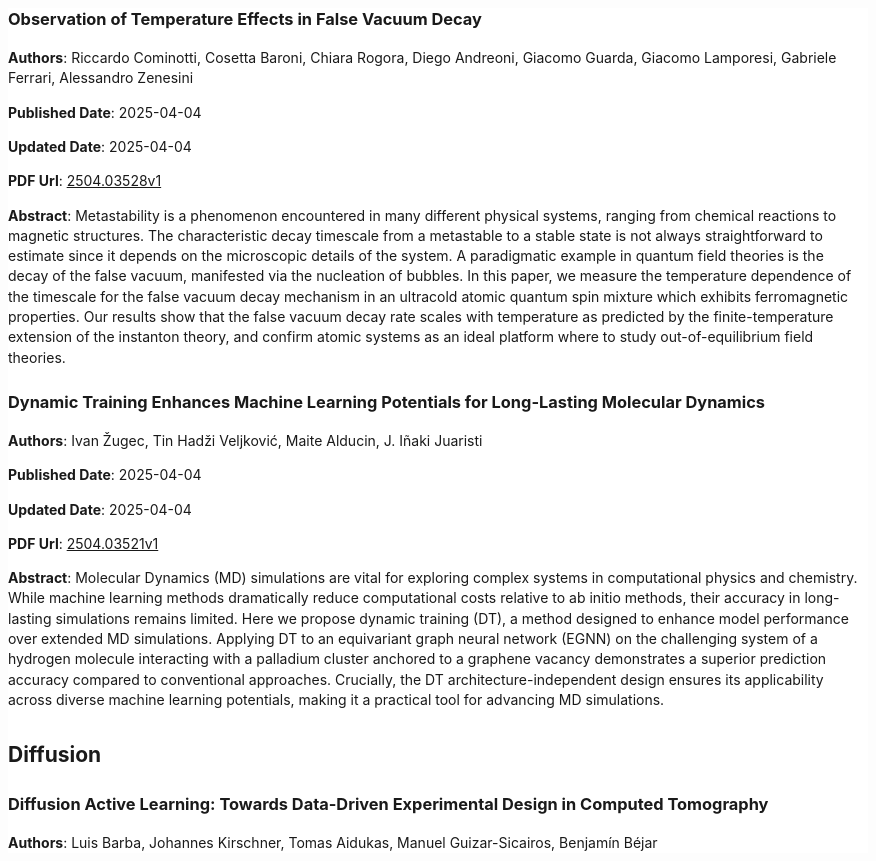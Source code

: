 
### Observation of Temperature Effects in False Vacuum Decay
**Authors**: Riccardo Cominotti, Cosetta Baroni, Chiara Rogora, Diego Andreoni, Giacomo Guarda, Giacomo Lamporesi, Gabriele Ferrari, Alessandro Zenesini

**Published Date**: 2025-04-04

**Updated Date**: 2025-04-04

**PDF Url**: [2504.03528v1](http://arxiv.org/pdf/2504.03528v1)

**Abstract**: Metastability is a phenomenon encountered in many different physical systems,
ranging from chemical reactions to magnetic structures. The characteristic
decay timescale from a metastable to a stable state is not always
straightforward to estimate since it depends on the microscopic details of the
system. A paradigmatic example in quantum field theories is the decay of the
false vacuum, manifested via the nucleation of bubbles. In this paper, we
measure the temperature dependence of the timescale for the false vacuum decay
mechanism in an ultracold atomic quantum spin mixture which exhibits
ferromagnetic properties. Our results show that the false vacuum decay rate
scales with temperature as predicted by the finite-temperature extension of the
instanton theory, and confirm atomic systems as an ideal platform where to
study out-of-equilibrium field theories.


### Dynamic Training Enhances Machine Learning Potentials for Long-Lasting Molecular Dynamics
**Authors**: Ivan Žugec, Tin Hadži Veljković, Maite Alducin, J. Iñaki Juaristi

**Published Date**: 2025-04-04

**Updated Date**: 2025-04-04

**PDF Url**: [2504.03521v1](http://arxiv.org/pdf/2504.03521v1)

**Abstract**: Molecular Dynamics (MD) simulations are vital for exploring complex systems
in computational physics and chemistry. While machine learning methods
dramatically reduce computational costs relative to ab initio methods, their
accuracy in long-lasting simulations remains limited. Here we propose dynamic
training (DT), a method designed to enhance model performance over extended MD
simulations. Applying DT to an equivariant graph neural network (EGNN) on the
challenging system of a hydrogen molecule interacting with a palladium cluster
anchored to a graphene vacancy demonstrates a superior prediction accuracy
compared to conventional approaches. Crucially, the DT architecture-independent
design ensures its applicability across diverse machine learning potentials,
making it a practical tool for advancing MD simulations.


## Diffusion
### Diffusion Active Learning: Towards Data-Driven Experimental Design in Computed Tomography
**Authors**: Luis Barba, Johannes Kirschner, Tomas Aidukas, Manuel Guizar-Sicairos, Benjamín Béjar
